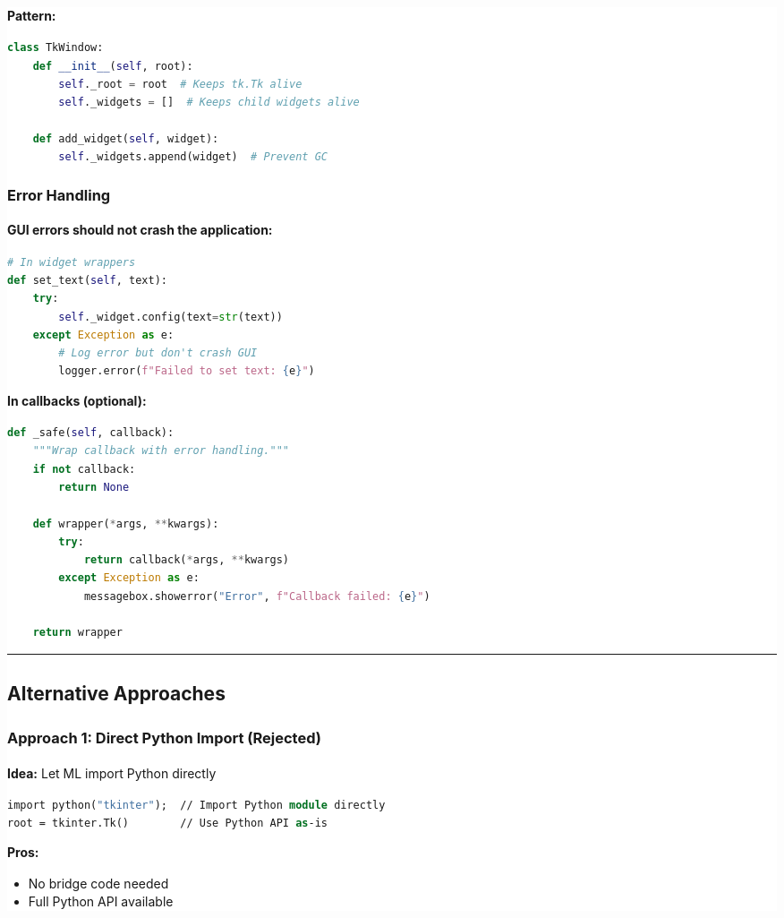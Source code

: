 **Pattern:**
```python
class TkWindow:
    def __init__(self, root):
        self._root = root  # Keeps tk.Tk alive
        self._widgets = []  # Keeps child widgets alive

    def add_widget(self, widget):
        self._widgets.append(widget)  # Prevent GC
```

### Error Handling

**GUI errors should not crash the application:**

```python
# In widget wrappers
def set_text(self, text):
    try:
        self._widget.config(text=str(text))
    except Exception as e:
        # Log error but don't crash GUI
        logger.error(f"Failed to set text: {e}")
```

**In callbacks (optional):**
```python
def _safe(self, callback):
    """Wrap callback with error handling."""
    if not callback:
        return None

    def wrapper(*args, **kwargs):
        try:
            return callback(*args, **kwargs)
        except Exception as e:
            messagebox.showerror("Error", f"Callback failed: {e}")

    return wrapper
```

---

## Alternative Approaches

### Approach 1: Direct Python Import (Rejected)

**Idea:** Let ML import Python directly
```ml
import python("tkinter");  // Import Python module directly
root = tkinter.Tk()        // Use Python API as-is
```

**Pros:**
- No bridge code needed
- Full Python API available
